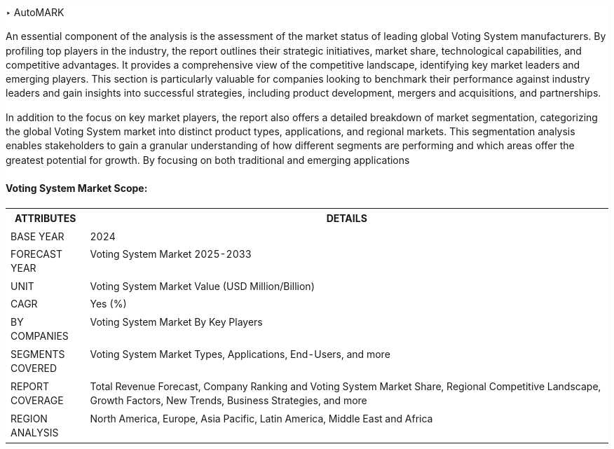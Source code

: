 ‣ AutoMARK

An essential component of the analysis is the assessment of the market status of leading global Voting System manufacturers. By profiling top players in the industry, the report outlines their strategic initiatives, market share, technological capabilities, and competitive advantages. It provides a comprehensive view of the competitive landscape, identifying key market leaders and emerging players. This section is particularly valuable for companies looking to benchmark their performance against industry leaders and gain insights into successful strategies, including product development, mergers and acquisitions, and partnerships.

In addition to the focus on key market players, the report also offers a detailed breakdown of market segmentation, categorizing the global Voting System market into distinct product types, applications, and regional markets. This segmentation analysis enables stakeholders to gain a granular understanding of how different segments are performing and which areas offer the greatest potential for growth. By focusing on both traditional and emerging applications

<h4>Voting System Market Scope:</h4>
<table>
<tr>
<th>ATTRIBUTES</th>
<th>DETAILS</th>
</tr>
<tr>
<td>BASE YEAR</td>
<td>2024</td>
</tr>
<tr>
<td>FORECAST YEAR</td>
<td>Voting System Market 2025-2033</td>
</tr>
<tr>
<td>UNIT</td>
<td>Voting System Market Value (USD Million/Billion)</td>
<tr>
<td>CAGR</td>
<td>Yes (%)</td>
</tr>
</tr>
<tr>
<td>BY COMPANIES</td>
<td>Voting System Market By Key Players</td>
</tr>
<tr>
<td>SEGMENTS COVERED</td>
<td>Voting System Market Types, Applications, End-Users, and more</td>
</tr>
<tr>
<td>REPORT COVERAGE</td>
<td>Total Revenue Forecast, Company Ranking and Voting System Market Share, Regional Competitive Landscape, Growth Factors, New Trends, Business Strategies, and more</td>
</tr>
<tr>
<td>REGION ANALYSIS</td>
<td>North America, Europe, Asia Pacific, Latin America, Middle East and Africa</td>
</tr>
</table>
